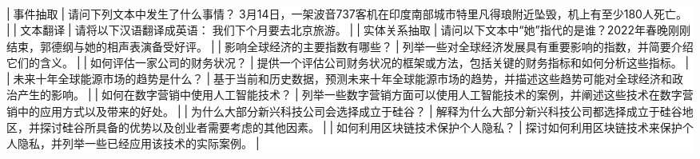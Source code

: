 | 事件抽取                             | 请问下列文本中发生了什么事情？ 3月14日，一架波音737客机在印度南部城市特里凡得琅附近坠毁，机上有至少180人死亡。                                                                                                                                                                                                                                                                                                                                                                                                                                                                                                                                                                                                                                                           |
| 文本翻译                             | 请将以下汉语翻译成英语： 我们下个月要去北京旅游。                                                                                                                                                                                                                                                                                                                                                                                                                                                                                                                                                                                                                                                                                                                                                                                               |
| 实体关系抽取                     | 请问以下文本中“她”指代的是谁？2022年春晚刚刚结束，郭德纲与她的相声表演备受好评。                                                                                                                                                                                                                                                                                                                                                                                                                                                                                                                                                                                                                                                                                           |
| 影响全球经济的主要指数有哪些？            | 列举一些对全球经济发展具有重要影响的指数，并简要介绍它们的含义。                                                                                                                                                                                                                                                                                                                                                                                                                                                                                                                                                                   |
| 如何评估一家公司的财务状况？           | 提供一个评估公司财务状况的框架或方法，包括关键的财务指标和如何分析这些指标。                                                                                                                                                                                                                                                                                                                                                                                                                                                                                                                                                                     |
| 未来十年全球能源市场的趋势是什么？   | 基于当前和历史数据，预测未来十年全球能源市场的趋势，并描述这些趋势可能对全球经济和政治产生的影响。                                                                                                                                                                                                                                                                                                                                                                                                                                                                                                                                         |
| 如何在数字营销中使用人工智能技术？       | 列举一些数字营销方面可以使用人工智能技术的案例，并阐述这些技术在数字营销中的应用方式以及带来的好处。                                                                                                                                                                                                                                                                                                                                                                                                                                                                                                                               |
| 为什么大部分新兴科技公司会选择成立于硅谷？  | 解释为什么大部分新兴科技公司都选择成立于硅谷地区，并探讨硅谷所具备的优势以及创业者需要考虑的其他因素。                                                                                                                                                                                                                                                                                                                                                                                                                                                                                                                           |
| 如何利用区块链技术保护个人隐私？       | 探讨如何利用区块链技术来保护个人隐私，并列举一些已经应用该技术的实际案例。                                                                                                                                                                                                                                                                                                                                                                                                                                                                                                                                                             |
